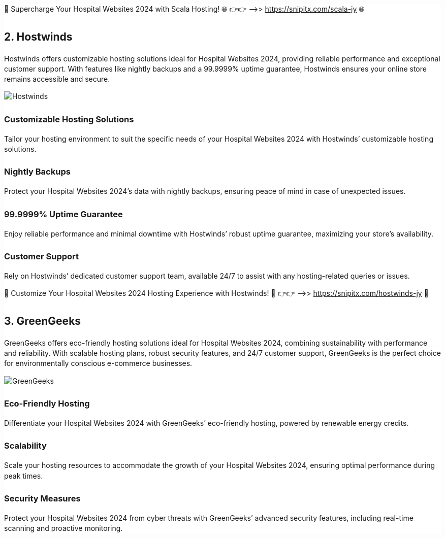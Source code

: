 🚀 Supercharge Your Hospital Websites 2024 with Scala Hosting! 🌐
👉👉 -->> https://snipitx.com/scala-jy 🌐

## 2. Hostwinds

Hostwinds offers customizable hosting solutions ideal for Hospital Websites 2024, providing reliable performance and exceptional customer support. With features like nightly backups and a 99.9999% uptime guarantee, Hostwinds ensures your online store remains accessible and secure.

![Hostwinds](https://i.imgur.com/53aSNXx.jpeg "Hostwinds Hosting")

### Customizable Hosting Solutions
Tailor your hosting environment to suit the specific needs of your Hospital Websites 2024 with Hostwinds’ customizable hosting solutions.

### Nightly Backups
Protect your Hospital Websites 2024’s data with nightly backups, ensuring peace of mind in case of unexpected issues.

### 99.9999% Uptime Guarantee
Enjoy reliable performance and minimal downtime with Hostwinds’ robust uptime guarantee, maximizing your store’s availability.

### Customer Support
Rely on Hostwinds’ dedicated customer support team, available 24/7 to assist with any hosting-related queries or issues.

🌟 Customize Your Hospital Websites 2024 Hosting Experience with Hostwinds! 🚀
👉👉 -->> https://snipitx.com/hostwinds-jy 🚀


## 3. GreenGeeks

GreenGeeks offers eco-friendly hosting solutions ideal for Hospital Websites 2024, combining sustainability with performance and reliability. With scalable hosting plans, robust security features, and 24/7 customer support, GreenGeeks is the perfect choice for environmentally conscious e-commerce businesses.

![GreenGeeks](https://i.imgur.com/eEwuntu.jpg "GreenGeeks Hosting")

### Eco-Friendly Hosting
Differentiate your Hospital Websites 2024 with GreenGeeks’ eco-friendly hosting, powered by renewable energy credits.

### Scalability
Scale your hosting resources to accommodate the growth of your Hospital Websites 2024, ensuring optimal performance during peak times.

### Security Measures
Protect your Hospital Websites 2024 from cyber threats with GreenGeeks’ advanced security features, including real-time scanning and proactive monitoring.
